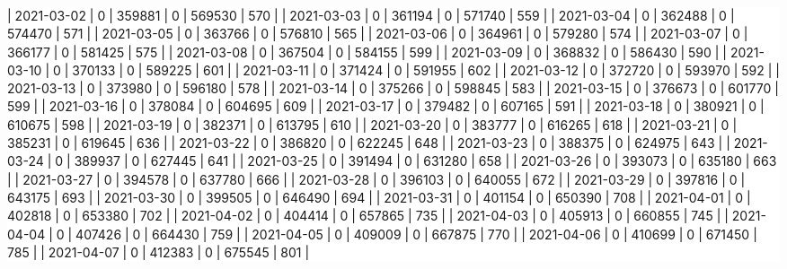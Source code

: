 | 2021-03-02 | 0 | 359881 | 0 | 569530 | 570 |
| 2021-03-03 | 0 | 361194 | 0 | 571740 | 559 |
| 2021-03-04 | 0 | 362488 | 0 | 574470 | 571 |
| 2021-03-05 | 0 | 363766 | 0 | 576810 | 565 |
| 2021-03-06 | 0 | 364961 | 0 | 579280 | 574 |
| 2021-03-07 | 0 | 366177 | 0 | 581425 | 575 |
| 2021-03-08 | 0 | 367504 | 0 | 584155 | 599 |
| 2021-03-09 | 0 | 368832 | 0 | 586430 | 590 |
| 2021-03-10 | 0 | 370133 | 0 | 589225 | 601 |
| 2021-03-11 | 0 | 371424 | 0 | 591955 | 602 |
| 2021-03-12 | 0 | 372720 | 0 | 593970 | 592 |
| 2021-03-13 | 0 | 373980 | 0 | 596180 | 578 |
| 2021-03-14 | 0 | 375266 | 0 | 598845 | 583 |
| 2021-03-15 | 0 | 376673 | 0 | 601770 | 599 |
| 2021-03-16 | 0 | 378084 | 0 | 604695 | 609 |
| 2021-03-17 | 0 | 379482 | 0 | 607165 | 591 |
| 2021-03-18 | 0 | 380921 | 0 | 610675 | 598 |
| 2021-03-19 | 0 | 382371 | 0 | 613795 | 610 |
| 2021-03-20 | 0 | 383777 | 0 | 616265 | 618 |
| 2021-03-21 | 0 | 385231 | 0 | 619645 | 636 |
| 2021-03-22 | 0 | 386820 | 0 | 622245 | 648 |
| 2021-03-23 | 0 | 388375 | 0 | 624975 | 643 |
| 2021-03-24 | 0 | 389937 | 0 | 627445 | 641 |
| 2021-03-25 | 0 | 391494 | 0 | 631280 | 658 |
| 2021-03-26 | 0 | 393073 | 0 | 635180 | 663 |
| 2021-03-27 | 0 | 394578 | 0 | 637780 | 666 |
| 2021-03-28 | 0 | 396103 | 0 | 640055 | 672 |
| 2021-03-29 | 0 | 397816 | 0 | 643175 | 693 |
| 2021-03-30 | 0 | 399505 | 0 | 646490 | 694 |
| 2021-03-31 | 0 | 401154 | 0 | 650390 | 708 |
| 2021-04-01 | 0 | 402818 | 0 | 653380 | 702 |
| 2021-04-02 | 0 | 404414 | 0 | 657865 | 735 |
| 2021-04-03 | 0 | 405913 | 0 | 660855 | 745 |
| 2021-04-04 | 0 | 407426 | 0 | 664430 | 759 |
| 2021-04-05 | 0 | 409009 | 0 | 667875 | 770 |
| 2021-04-06 | 0 | 410699 | 0 | 671450 | 785 |
| 2021-04-07 | 0 | 412383 | 0 | 675545 | 801 |